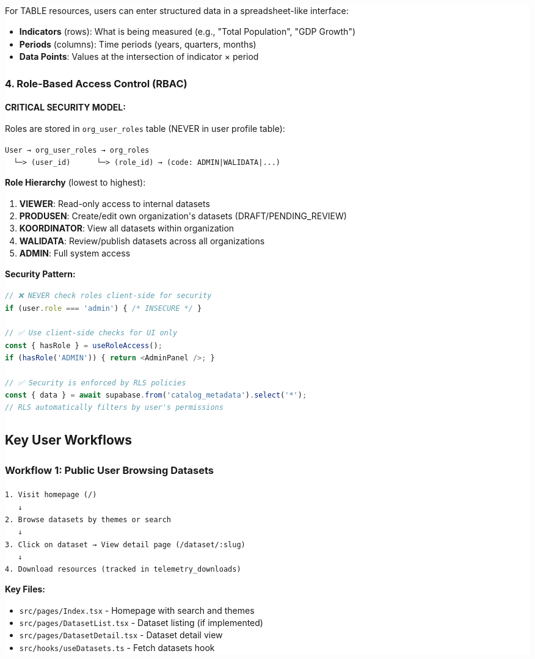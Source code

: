 For TABLE resources, users can enter structured data in a spreadsheet-like interface:
- **Indicators** (rows): What is being measured (e.g., "Total Population", "GDP Growth")
- **Periods** (columns): Time periods (years, quarters, months)
- **Data Points**: Values at the intersection of indicator × period

### 4. Role-Based Access Control (RBAC)

**CRITICAL SECURITY MODEL:**

Roles are stored in `org_user_roles` table (NEVER in user profile table):

```
User → org_user_roles → org_roles
  └─> (user_id)      └─> (role_id) → (code: ADMIN|WALIDATA|...)
```

**Role Hierarchy** (lowest to highest):
1. **VIEWER**: Read-only access to internal datasets
2. **PRODUSEN**: Create/edit own organization's datasets (DRAFT/PENDING_REVIEW)
3. **KOORDINATOR**: View all datasets within organization
4. **WALIDATA**: Review/publish datasets across all organizations
5. **ADMIN**: Full system access

**Security Pattern:**
```typescript
// ❌ NEVER check roles client-side for security
if (user.role === 'admin') { /* INSECURE */ }

// ✅ Use client-side checks for UI only
const { hasRole } = useRoleAccess();
if (hasRole('ADMIN')) { return <AdminPanel />; }

// ✅ Security is enforced by RLS policies
const { data } = await supabase.from('catalog_metadata').select('*');
// RLS automatically filters by user's permissions
```

## Key User Workflows

### Workflow 1: Public User Browsing Datasets

```
1. Visit homepage (/)
   ↓
2. Browse datasets by themes or search
   ↓
3. Click on dataset → View detail page (/dataset/:slug)
   ↓
4. Download resources (tracked in telemetry_downloads)
```

**Key Files:**
- `src/pages/Index.tsx` - Homepage with search and themes
- `src/pages/DatasetList.tsx` - Dataset listing (if implemented)
- `src/pages/DatasetDetail.tsx` - Dataset detail view
- `src/hooks/useDatasets.ts` - Fetch datasets hook
